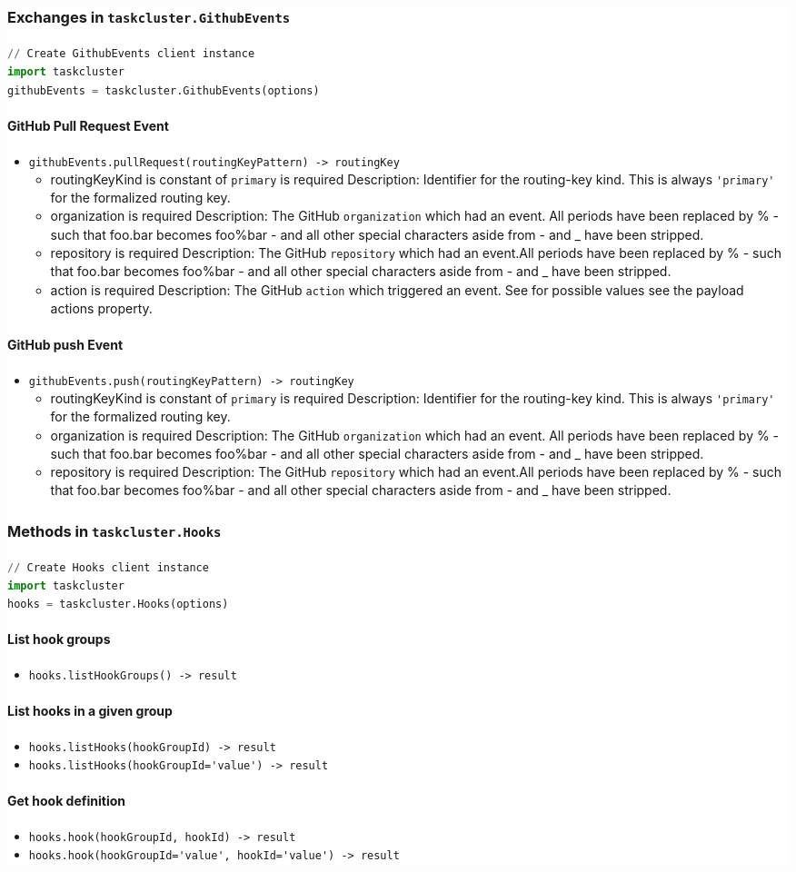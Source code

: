 


### Exchanges in `taskcluster.GithubEvents`
```python
// Create GithubEvents client instance
import taskcluster
githubEvents = taskcluster.GithubEvents(options)
```
#### GitHub Pull Request Event
 * `githubEvents.pullRequest(routingKeyPattern) -> routingKey`
   * routingKeyKind is constant of `primary`  is required  Description: Identifier for the routing-key kind. This is always `'primary'` for the formalized routing key.
   * organization is required  Description: The GitHub `organization` which had an event. All periods have been replaced by % - such that foo.bar becomes foo%bar - and all other special characters aside from - and _ have been stripped.
   * repository is required  Description: The GitHub `repository` which had an event.All periods have been replaced by % - such that foo.bar becomes foo%bar - and all other special characters aside from - and _ have been stripped.
   * action is required  Description: The GitHub `action` which triggered an event. See for possible values see the payload actions property.

#### GitHub push Event
 * `githubEvents.push(routingKeyPattern) -> routingKey`
   * routingKeyKind is constant of `primary`  is required  Description: Identifier for the routing-key kind. This is always `'primary'` for the formalized routing key.
   * organization is required  Description: The GitHub `organization` which had an event. All periods have been replaced by % - such that foo.bar becomes foo%bar - and all other special characters aside from - and _ have been stripped.
   * repository is required  Description: The GitHub `repository` which had an event.All periods have been replaced by % - such that foo.bar becomes foo%bar - and all other special characters aside from - and _ have been stripped.




### Methods in `taskcluster.Hooks`
```python
// Create Hooks client instance
import taskcluster
hooks = taskcluster.Hooks(options)
```
#### List hook groups
 * `hooks.listHookGroups() -> result`

#### List hooks in a given group
 * `hooks.listHooks(hookGroupId) -> result`
 * `hooks.listHooks(hookGroupId='value') -> result`

#### Get hook definition
 * `hooks.hook(hookGroupId, hookId) -> result`
 * `hooks.hook(hookGroupId='value', hookId='value') -> result`
